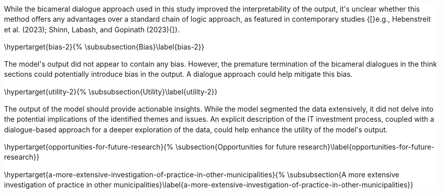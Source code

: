 While the bicameral dialogue approach used in this study improved the interpretability of the output, it's unclear whether this method offers any advantages over a standard chain of logic approach, as featured in contemporary studies {[}e.g., Hebenstreit et al. (2023); Shinn, Labash, and Gopinath (2023){]}.

\hypertarget{bias-2}{%
\subsubsection{Bias}\label{bias-2}}

The model's output did not appear to contain any bias. However, the premature termination of the bicameral dialogues in the think sections could potentially introduce bias in the output. A dialogue approach could help mitigate this bias.

\hypertarget{utility-2}{%
\subsubsection{Utility}\label{utility-2}}

The output of the model should provide actionable insights. While the model segmented the data extensively, it did not delve into the potential implications of the identified themes and issues. An explicit description of the IT investment process, coupled with a dialogue-based approach for a deeper exploration of the data, could help enhance the utility of the model's output.

\hypertarget{opportunities-for-future-research}{%
\subsection{Opportunities for future research}\label{opportunities-for-future-research}}

\hypertarget{a-more-extensive-investigation-of-practice-in-other-municipalities}{%
\subsubsection{A more extensive investigation of practice in other municipalities}\label{a-more-extensive-investigation-of-practice-in-other-municipalities}}

